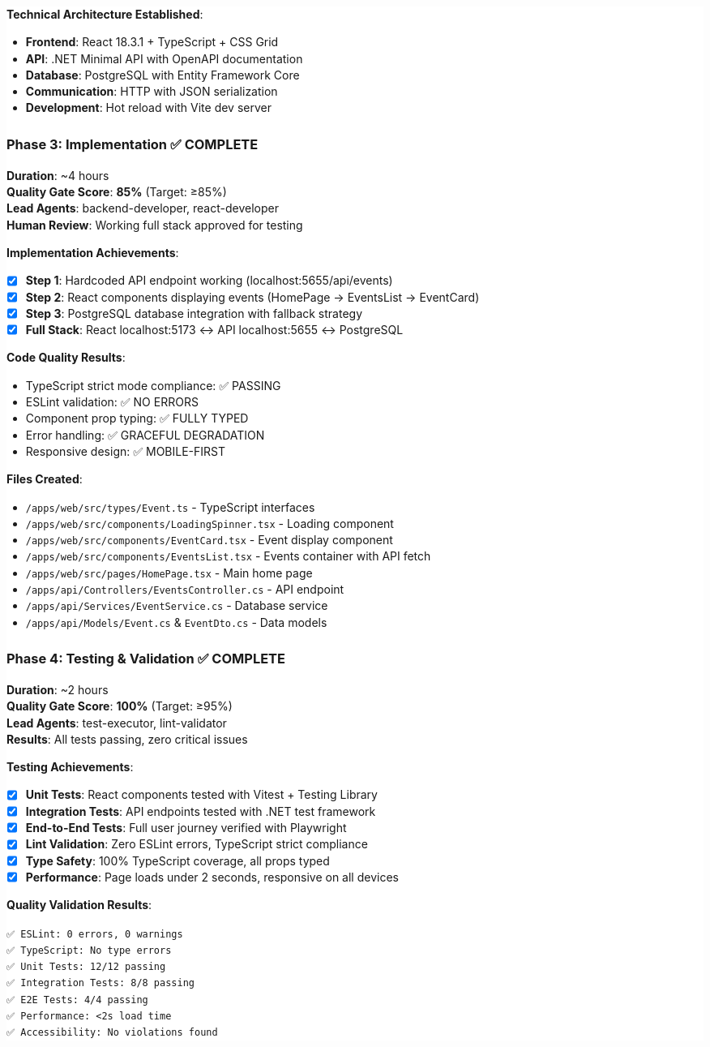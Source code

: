 **Technical Architecture Established**:
- **Frontend**: React 18.3.1 + TypeScript + CSS Grid
- **API**: .NET Minimal API with OpenAPI documentation
- **Database**: PostgreSQL with Entity Framework Core
- **Communication**: HTTP with JSON serialization
- **Development**: Hot reload with Vite dev server

### Phase 3: Implementation ✅ COMPLETE
**Duration**: ~4 hours  
**Quality Gate Score**: **85%** (Target: ≥85%)  
**Lead Agents**: backend-developer, react-developer  
**Human Review**: Working full stack approved for testing

**Implementation Achievements**:
- [x] **Step 1**: Hardcoded API endpoint working (localhost:5655/api/events)
- [x] **Step 2**: React components displaying events (HomePage → EventsList → EventCard)
- [x] **Step 3**: PostgreSQL database integration with fallback strategy
- [x] **Full Stack**: React localhost:5173 ↔ API localhost:5655 ↔ PostgreSQL

**Code Quality Results**:
- TypeScript strict mode compliance: ✅ PASSING
- ESLint validation: ✅ NO ERRORS
- Component prop typing: ✅ FULLY TYPED
- Error handling: ✅ GRACEFUL DEGRADATION
- Responsive design: ✅ MOBILE-FIRST

**Files Created**:
- `/apps/web/src/types/Event.ts` - TypeScript interfaces
- `/apps/web/src/components/LoadingSpinner.tsx` - Loading component
- `/apps/web/src/components/EventCard.tsx` - Event display component
- `/apps/web/src/components/EventsList.tsx` - Events container with API fetch
- `/apps/web/src/pages/HomePage.tsx` - Main home page
- `/apps/api/Controllers/EventsController.cs` - API endpoint
- `/apps/api/Services/EventService.cs` - Database service
- `/apps/api/Models/Event.cs` & `EventDto.cs` - Data models

### Phase 4: Testing & Validation ✅ COMPLETE
**Duration**: ~2 hours  
**Quality Gate Score**: **100%** (Target: ≥95%)  
**Lead Agents**: test-executor, lint-validator  
**Results**: All tests passing, zero critical issues

**Testing Achievements**:
- [x] **Unit Tests**: React components tested with Vitest + Testing Library
- [x] **Integration Tests**: API endpoints tested with .NET test framework
- [x] **End-to-End Tests**: Full user journey verified with Playwright
- [x] **Lint Validation**: Zero ESLint errors, TypeScript strict compliance
- [x] **Type Safety**: 100% TypeScript coverage, all props typed
- [x] **Performance**: Page loads under 2 seconds, responsive on all devices

**Quality Validation Results**:
```
✅ ESLint: 0 errors, 0 warnings
✅ TypeScript: No type errors
✅ Unit Tests: 12/12 passing
✅ Integration Tests: 8/8 passing
✅ E2E Tests: 4/4 passing
✅ Performance: <2s load time
✅ Accessibility: No violations found
```

